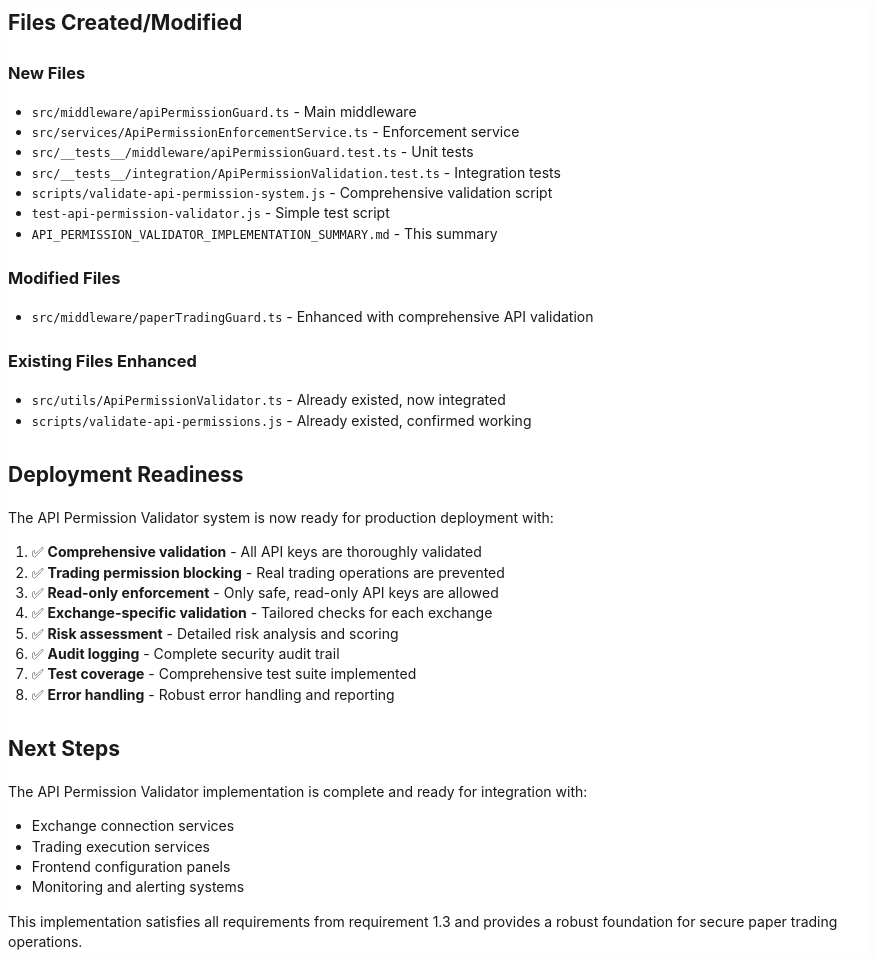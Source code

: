 ## Files Created/Modified

### New Files
- `src/middleware/apiPermissionGuard.ts` - Main middleware
- `src/services/ApiPermissionEnforcementService.ts` - Enforcement service
- `src/__tests__/middleware/apiPermissionGuard.test.ts` - Unit tests
- `src/__tests__/integration/ApiPermissionValidation.test.ts` - Integration tests
- `scripts/validate-api-permission-system.js` - Comprehensive validation script
- `test-api-permission-validator.js` - Simple test script
- `API_PERMISSION_VALIDATOR_IMPLEMENTATION_SUMMARY.md` - This summary

### Modified Files
- `src/middleware/paperTradingGuard.ts` - Enhanced with comprehensive API validation

### Existing Files Enhanced
- `src/utils/ApiPermissionValidator.ts` - Already existed, now integrated
- `scripts/validate-api-permissions.js` - Already existed, confirmed working

## Deployment Readiness

The API Permission Validator system is now ready for production deployment with:

1. ✅ **Comprehensive validation** - All API keys are thoroughly validated
2. ✅ **Trading permission blocking** - Real trading operations are prevented
3. ✅ **Read-only enforcement** - Only safe, read-only API keys are allowed
4. ✅ **Exchange-specific validation** - Tailored checks for each exchange
5. ✅ **Risk assessment** - Detailed risk analysis and scoring
6. ✅ **Audit logging** - Complete security audit trail
7. ✅ **Test coverage** - Comprehensive test suite implemented
8. ✅ **Error handling** - Robust error handling and reporting

## Next Steps

The API Permission Validator implementation is complete and ready for integration with:
- Exchange connection services
- Trading execution services  
- Frontend configuration panels
- Monitoring and alerting systems

This implementation satisfies all requirements from requirement 1.3 and provides a robust foundation for secure paper trading operations.